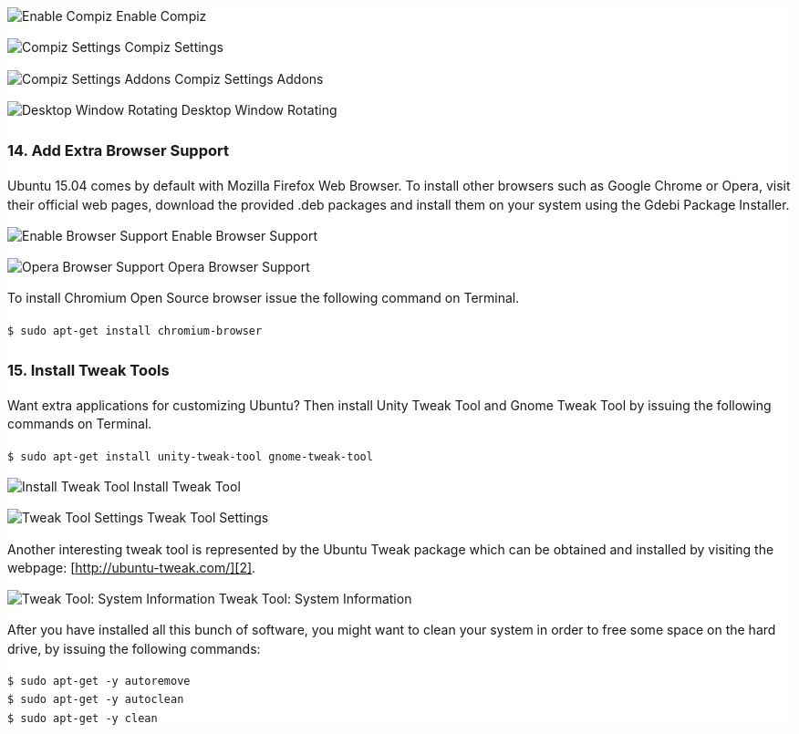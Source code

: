 ![Enable Compiz](http://www.tecmint.com/wp-content/uploads/2015/04/enable-compiz.jpg)
Enable Compiz

![Compiz Settings](http://www.tecmint.com/wp-content/uploads/2015/04/compiz-settings.jpg)
Compiz Settings

![Compiz Settings Addons](http://www.tecmint.com/wp-content/uploads/2015/04/compiz-settings-1.jpg)
Compiz Settings Addons

![Desktop Window Rotating](http://www.tecmint.com/wp-content/uploads/2015/04/desktop-cube.jpg)
Desktop Window Rotating

### 14. Add Extra Browser Support ###

Ubuntu 15.04 comes by default with Mozilla Firefox Web Browser. To install other browsers such as Google Chrome or Opera, visit their official web pages, download the provided .deb packages and install them on your system using the Gdebi Package Installer.

![Enable Browser Support](http://www.tecmint.com/wp-content/uploads/2015/04/enable-browser-support.jpg)
Enable Browser Support

![Opera Browser Support](http://www.tecmint.com/wp-content/uploads/2015/04/opera.jpg)
Opera Browser Support

To install Chromium Open Source browser issue the following command on Terminal.

    $ sudo apt-get install chromium-browser

### 15. Install Tweak Tools ###

Want extra applications for customizing Ubuntu? Then install Unity Tweak Tool and Gnome Tweak Tool by issuing the following commands on Terminal.

    $ sudo apt-get install unity-tweak-tool gnome-tweak-tool

![Install Tweak Tool](http://www.tecmint.com/wp-content/uploads/2015/04/install-tweak-tool.jpg)
Install Tweak Tool

![Tweak Tool Settings](http://www.tecmint.com/wp-content/uploads/2015/04/tweak-settings.jpg)
Tweak Tool Settings

Another interesting tweak tool is represented by the Ubuntu Tweak package which can be obtained and installed by visiting the webpage: [http://ubuntu-tweak.com/][2].

![Tweak Tool: System Information](http://www.tecmint.com/wp-content/uploads/2015/04/tweak-system-info.jpg)
Tweak Tool: System Information

After you have installed all this bunch of software, you might want to clean your system in order to free some space on the hard drive, by issuing the following commands:

    $ sudo apt-get -y autoremove 
    $ sudo apt-get -y autoclean 
    $ sudo apt-get -y clean
